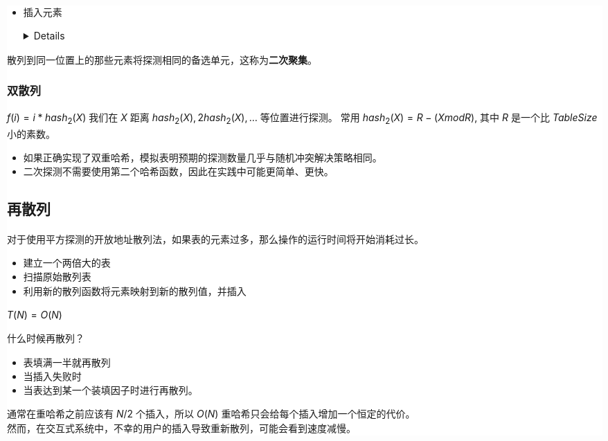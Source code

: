 * 插入元素
    <details>

    ``` C
    void  Insert ( ElementType Key, HashTable H ) 
    { 
        Position  Pos; 
        Pos = Find( Key, H ); 
        if ( H->TheCells[ Pos ].Info != Legitimate ) { /* OK to insert here */ 
        H->TheCells[ Pos ].Info = Legitimate; 
        H->TheCells[ Pos ].Element = Key; /* Probably need strcpy */ 
        } 
    } 
    ```
    </details>

散列到同一位置上的那些元素将探测相同的备选单元，这称为**二次聚集**。

### 双散列

$f(i)=i*hash_2(X)$  我们在 $X$ 距离 $hash_2(X),2hash_2(X),\ldots$ 等位置进行探测。 常用 $hash_2(X)=R-(X mod R)$, 其中 $R$ 是一个比 $TableSize$ 小的素数。

* 如果正确实现了双重哈希，模拟表明预期的探测数量几乎与随机冲突解决策略相同。
* 二次探测不需要使用第二个哈希函数，因此在实践中可能更简单、更快。

## 再散列

对于使用平方探测的开放地址散列法，如果表的元素过多，那么操作的运行时间将开始消耗过长。  

* 建立一个两倍大的表
* 扫描原始散列表
* 利用新的散列函数将元素映射到新的散列值，并插入

$T(N)=O(N)$  

什么时候再散列？

* 表填满一半就再散列
* 当插入失败时
* 当表达到某一个装填因子时进行再散列。  

通常在重哈希之前应该有 $N/2$ 个插入，所以 $O(N)$ 重哈希只会给每个插入增加一个恒定的代价。  
然而，在交互式系统中，不幸的用户的插入导致重新散列，可能会看到速度减慢。